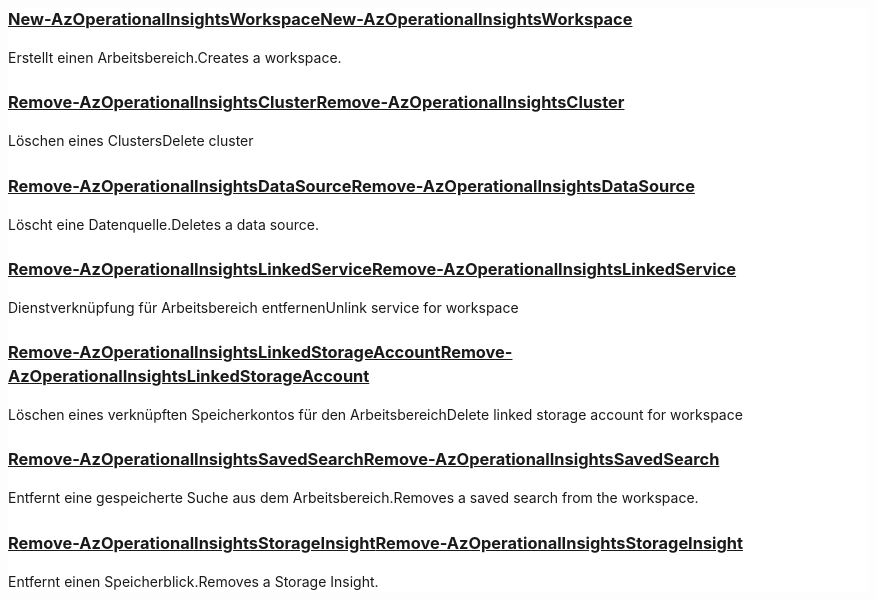 ### [<span data-ttu-id="02c83-173">New-AzOperationalInsightsWorkspace</span><span class="sxs-lookup"><span data-stu-id="02c83-173">New-AzOperationalInsightsWorkspace</span></span>](New-AzOperationalInsightsWorkspace.md)
<span data-ttu-id="02c83-174">Erstellt einen Arbeitsbereich.</span><span class="sxs-lookup"><span data-stu-id="02c83-174">Creates a workspace.</span></span>

### [<span data-ttu-id="02c83-175">Remove-AzOperationalInsightsCluster</span><span class="sxs-lookup"><span data-stu-id="02c83-175">Remove-AzOperationalInsightsCluster</span></span>](Remove-AzOperationalInsightsCluster.md)
<span data-ttu-id="02c83-176">Löschen eines Clusters</span><span class="sxs-lookup"><span data-stu-id="02c83-176">Delete cluster</span></span>

### [<span data-ttu-id="02c83-177">Remove-AzOperationalInsightsDataSource</span><span class="sxs-lookup"><span data-stu-id="02c83-177">Remove-AzOperationalInsightsDataSource</span></span>](Remove-AzOperationalInsightsDataSource.md)
<span data-ttu-id="02c83-178">Löscht eine Datenquelle.</span><span class="sxs-lookup"><span data-stu-id="02c83-178">Deletes a data source.</span></span>

### [<span data-ttu-id="02c83-179">Remove-AzOperationalInsightsLinkedService</span><span class="sxs-lookup"><span data-stu-id="02c83-179">Remove-AzOperationalInsightsLinkedService</span></span>](Remove-AzOperationalInsightsLinkedService.md)
<span data-ttu-id="02c83-180">Dienstverknüpfung für Arbeitsbereich entfernen</span><span class="sxs-lookup"><span data-stu-id="02c83-180">Unlink service for workspace</span></span>

### [<span data-ttu-id="02c83-181">Remove-AzOperationalInsightsLinkedStorageAccount</span><span class="sxs-lookup"><span data-stu-id="02c83-181">Remove-AzOperationalInsightsLinkedStorageAccount</span></span>](Remove-AzOperationalInsightsLinkedStorageAccount.md)
<span data-ttu-id="02c83-182">Löschen eines verknüpften Speicherkontos für den Arbeitsbereich</span><span class="sxs-lookup"><span data-stu-id="02c83-182">Delete linked storage account for workspace</span></span>

### [<span data-ttu-id="02c83-183">Remove-AzOperationalInsightsSavedSearch</span><span class="sxs-lookup"><span data-stu-id="02c83-183">Remove-AzOperationalInsightsSavedSearch</span></span>](Remove-AzOperationalInsightsSavedSearch.md)
<span data-ttu-id="02c83-184">Entfernt eine gespeicherte Suche aus dem Arbeitsbereich.</span><span class="sxs-lookup"><span data-stu-id="02c83-184">Removes a saved search from the workspace.</span></span>

### [<span data-ttu-id="02c83-185">Remove-AzOperationalInsightsStorageInsight</span><span class="sxs-lookup"><span data-stu-id="02c83-185">Remove-AzOperationalInsightsStorageInsight</span></span>](Remove-AzOperationalInsightsStorageInsight.md)
<span data-ttu-id="02c83-186">Entfernt einen Speicherblick.</span><span class="sxs-lookup"><span data-stu-id="02c83-186">Removes a Storage Insight.</span></span>
